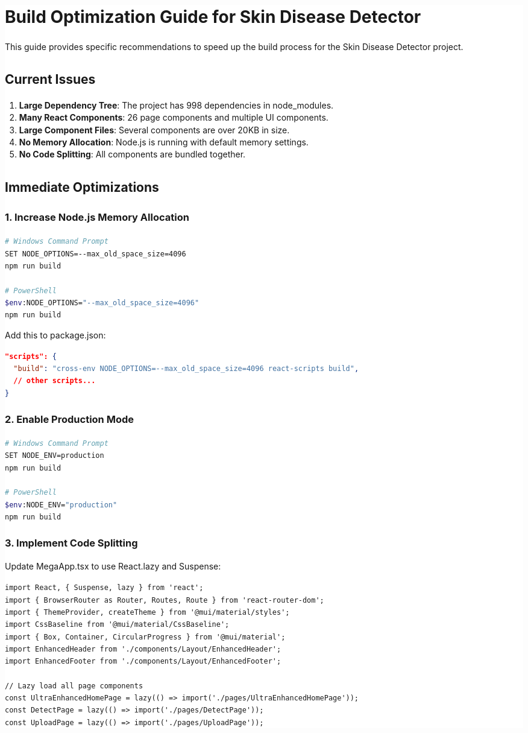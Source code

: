 # Build Optimization Guide for Skin Disease Detector

This guide provides specific recommendations to speed up the build process for the Skin Disease Detector project.

## Current Issues

1. **Large Dependency Tree**: The project has 998 dependencies in node_modules.
2. **Many React Components**: 26 page components and multiple UI components.
3. **Large Component Files**: Several components are over 20KB in size.
4. **No Memory Allocation**: Node.js is running with default memory settings.
5. **No Code Splitting**: All components are bundled together.

## Immediate Optimizations

### 1. Increase Node.js Memory Allocation

```bash
# Windows Command Prompt
SET NODE_OPTIONS=--max_old_space_size=4096
npm run build

# PowerShell
$env:NODE_OPTIONS="--max_old_space_size=4096"
npm run build
```

Add this to package.json:
```json
"scripts": {
  "build": "cross-env NODE_OPTIONS=--max_old_space_size=4096 react-scripts build",
  // other scripts...
}
```

### 2. Enable Production Mode

```bash
# Windows Command Prompt
SET NODE_ENV=production
npm run build

# PowerShell
$env:NODE_ENV="production"
npm run build
```

### 3. Implement Code Splitting

Update MegaApp.tsx to use React.lazy and Suspense:

```tsx
import React, { Suspense, lazy } from 'react';
import { BrowserRouter as Router, Routes, Route } from 'react-router-dom';
import { ThemeProvider, createTheme } from '@mui/material/styles';
import CssBaseline from '@mui/material/CssBaseline';
import { Box, Container, CircularProgress } from '@mui/material';
import EnhancedHeader from './components/Layout/EnhancedHeader';
import EnhancedFooter from './components/Layout/EnhancedFooter';

// Lazy load all page components
const UltraEnhancedHomePage = lazy(() => import('./pages/UltraEnhancedHomePage'));
const DetectPage = lazy(() => import('./pages/DetectPage'));
const UploadPage = lazy(() => import('./pages/UploadPage'));
```